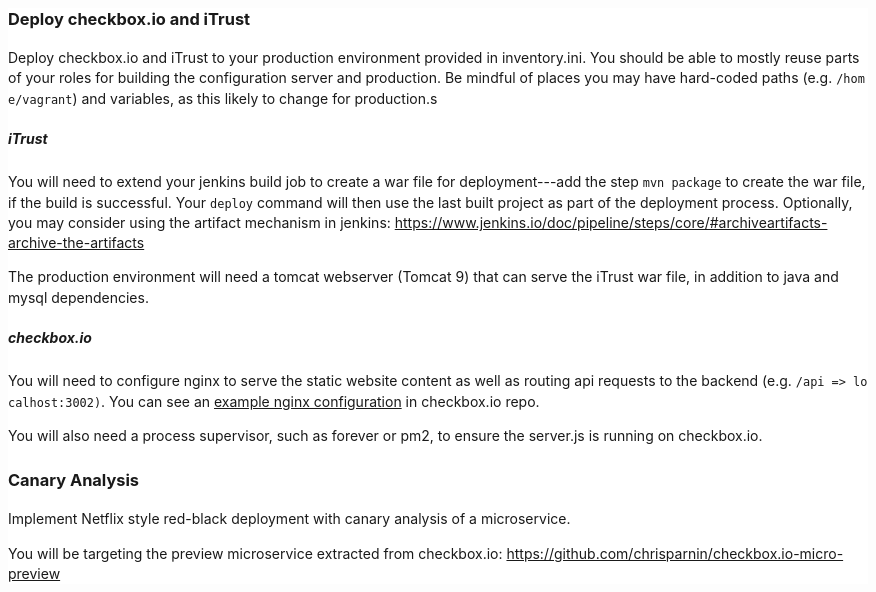 ### Deploy checkbox.io and iTrust

Deploy checkbox.io and iTrust to your production environment provided in inventory.ini. You should be able to mostly reuse parts of your roles for building the configuration server and production. Be mindful of places you may have hard-coded paths (e.g. `/home/vagrant`) and variables, as this likely to change for production.s

##### iTrust

You will need to extend your jenkins build job to create a war file for deployment---add the step `mvn package` to create the war file, if the build is successful. Your `deploy` command will then use the last built project as part of the deployment process. Optionally, you may consider using the artifact mechanism in jenkins: https://www.jenkins.io/doc/pipeline/steps/core/#archiveartifacts-archive-the-artifacts

The production environment will need a tomcat webserver (Tomcat 9) that can serve the iTrust war file, in addition to java and mysql dependencies. 

##### checkbox.io

You will need to configure nginx to serve the static website content as well as routing api requests to the backend (e.g. `/api => localhost:3002)`. You can see an [example nginx configuration](https://github.com/chrisparnin/checkbox.io/tree/master/local-conf) in checkbox.io repo.

You will also need a process supervisor, such as forever or pm2, to ensure the server.js is running on checkbox.io.

### Canary Analysis

Implement Netflix style red-black deployment with canary analysis of a microservice.

You will be targeting the preview microservice extracted from checkbox.io:
https://github.com/chrisparnin/checkbox.io-micro-preview
